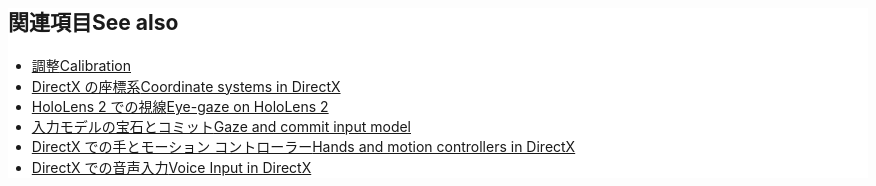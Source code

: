 ## <a name="see-also"></a><span data-ttu-id="8ec00-211">関連項目</span><span class="sxs-lookup"><span data-stu-id="8ec00-211">See also</span></span>
* [<span data-ttu-id="8ec00-212">調整</span><span class="sxs-lookup"><span data-stu-id="8ec00-212">Calibration</span></span>](../../calibration.md)
* [<span data-ttu-id="8ec00-213">DirectX の座標系</span><span class="sxs-lookup"><span data-stu-id="8ec00-213">Coordinate systems in DirectX</span></span>](coordinate-systems-in-directx.md)
* [<span data-ttu-id="8ec00-214">HoloLens 2 での視線</span><span class="sxs-lookup"><span data-stu-id="8ec00-214">Eye-gaze on HoloLens 2</span></span>](../../design/eye-tracking.md)
* [<span data-ttu-id="8ec00-215">入力モデルの宝石とコミット</span><span class="sxs-lookup"><span data-stu-id="8ec00-215">Gaze and commit input model</span></span>](../../design/gaze-and-commit.md)
* [<span data-ttu-id="8ec00-216">DirectX での手とモーション コントローラー</span><span class="sxs-lookup"><span data-stu-id="8ec00-216">Hands and motion controllers in DirectX</span></span>](hands-and-motion-controllers-in-directx.md)
* [<span data-ttu-id="8ec00-217">DirectX での音声入力</span><span class="sxs-lookup"><span data-stu-id="8ec00-217">Voice Input in DirectX</span></span>](voice-input-in-directx.md)
